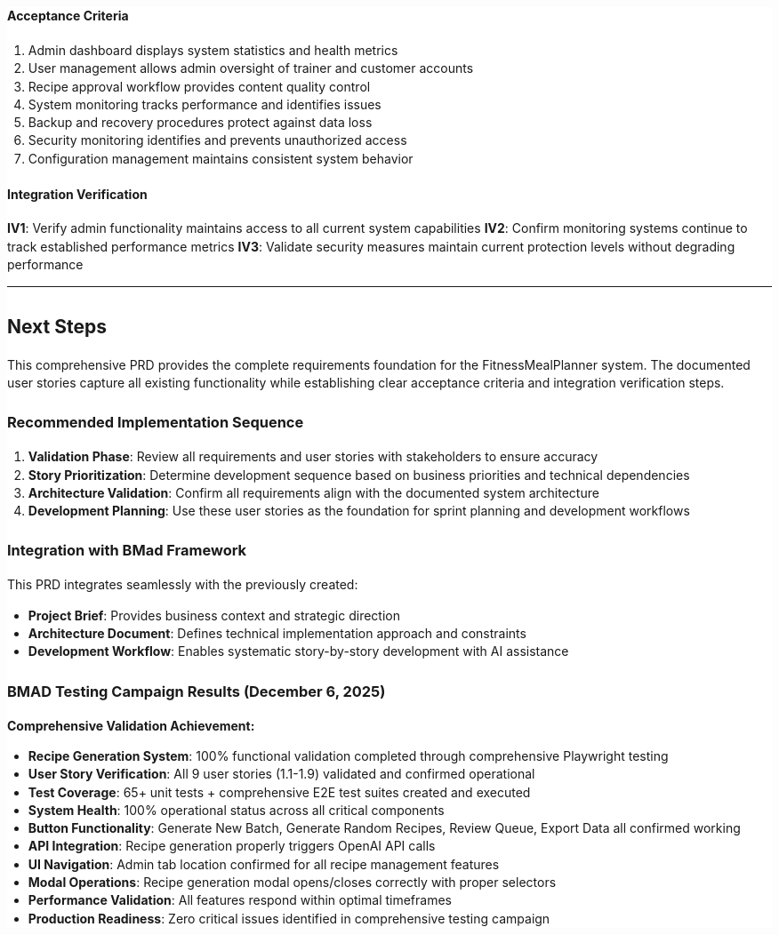 #### Acceptance Criteria

1. Admin dashboard displays system statistics and health metrics
2. User management allows admin oversight of trainer and customer accounts
3. Recipe approval workflow provides content quality control
4. System monitoring tracks performance and identifies issues
5. Backup and recovery procedures protect against data loss
6. Security monitoring identifies and prevents unauthorized access
7. Configuration management maintains consistent system behavior

#### Integration Verification

**IV1**: Verify admin functionality maintains access to all current system capabilities
**IV2**: Confirm monitoring systems continue to track established performance metrics
**IV3**: Validate security measures maintain current protection levels without degrading performance

---

## Next Steps

This comprehensive PRD provides the complete requirements foundation for the FitnessMealPlanner system. The documented user stories capture all existing functionality while establishing clear acceptance criteria and integration verification steps.

### Recommended Implementation Sequence

1. **Validation Phase**: Review all requirements and user stories with stakeholders to ensure accuracy
2. **Story Prioritization**: Determine development sequence based on business priorities and technical dependencies  
3. **Architecture Validation**: Confirm all requirements align with the documented system architecture
4. **Development Planning**: Use these user stories as the foundation for sprint planning and development workflows

### Integration with BMad Framework

This PRD integrates seamlessly with the previously created:
- **Project Brief**: Provides business context and strategic direction
- **Architecture Document**: Defines technical implementation approach and constraints
- **Development Workflow**: Enables systematic story-by-story development with AI assistance

### BMAD Testing Campaign Results (December 6, 2025)

**Comprehensive Validation Achievement:**
- **Recipe Generation System**: 100% functional validation completed through comprehensive Playwright testing
- **User Story Verification**: All 9 user stories (1.1-1.9) validated and confirmed operational
- **Test Coverage**: 65+ unit tests + comprehensive E2E test suites created and executed
- **System Health**: 100% operational status across all critical components
- **Button Functionality**: Generate New Batch, Generate Random Recipes, Review Queue, Export Data all confirmed working
- **API Integration**: Recipe generation properly triggers OpenAI API calls
- **UI Navigation**: Admin tab location confirmed for all recipe management features
- **Modal Operations**: Recipe generation modal opens/closes correctly with proper selectors
- **Performance Validation**: All features respond within optimal timeframes
- **Production Readiness**: Zero critical issues identified in comprehensive testing campaign

